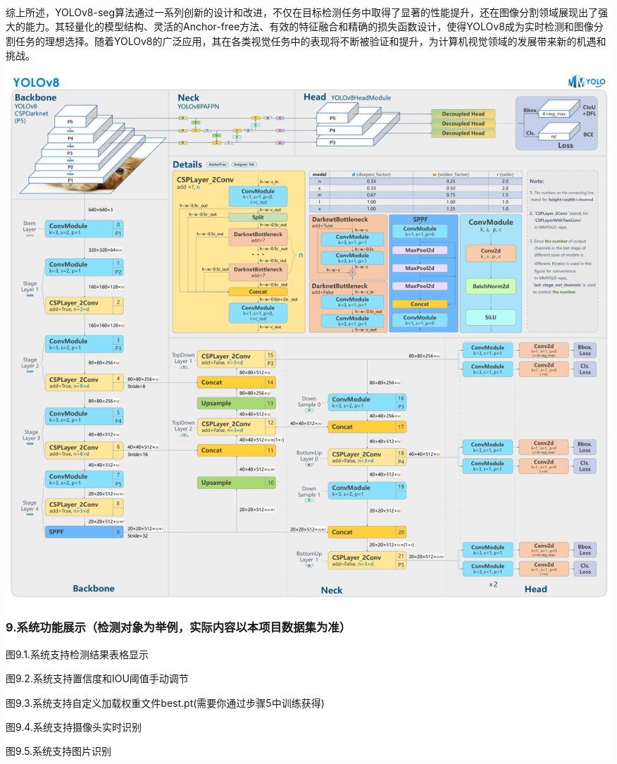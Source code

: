综上所述，YOLOv8-seg算法通过一系列创新的设计和改进，不仅在目标检测任务中取得了显著的性能提升，还在图像分割领域展现出了强大的能力。其轻量化的模型结构、灵活的Anchor-free方法、有效的特征融合和精确的损失函数设计，使得YOLOv8成为实时检测和图像分割任务的理想选择。随着YOLOv8的广泛应用，其在各类视觉任务中的表现将不断被验证和提升，为计算机视觉领域的发展带来新的机遇和挑战。

![18.png](18.png)

### 9.系统功能展示（检测对象为举例，实际内容以本项目数据集为准）

图9.1.系统支持检测结果表格显示

  图9.2.系统支持置信度和IOU阈值手动调节

  图9.3.系统支持自定义加载权重文件best.pt(需要你通过步骤5中训练获得)

  图9.4.系统支持摄像头实时识别

  图9.5.系统支持图片识别
